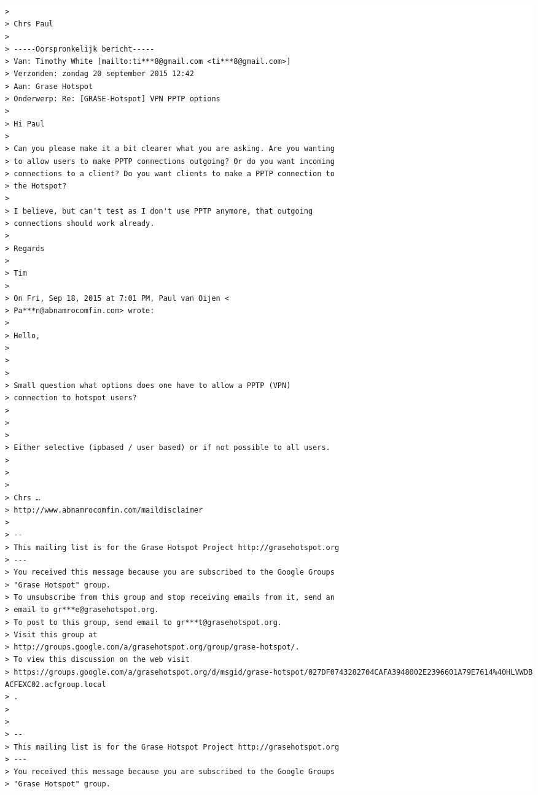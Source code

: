 ```
>
> Chrs Paul
>
> -----Oorspronkelijk bericht-----
> Van: Timothy White [mailto:ti***8@gmail.com <ti***8@gmail.com>]
> Verzonden: zondag 20 september 2015 12:42
> Aan: Grase Hotspot
> Onderwerp: Re: [GRASE-Hotspot] VPN PPTP options
>
> Hi Paul
>
> Can you please make it a bit clearer what you are asking. Are you wanting
> to allow users to make PPTP connections outgoing? Or do you want incoming
> connections to a client? Do you want clients to make a PPTP connection to
> the Hotspot?
>
> I believe, but can't test as I don't use PPTP anymore, that outgoing
> connections should work already.
>
> Regards
>
> Tim
>
> On Fri, Sep 18, 2015 at 7:01 PM, Paul van Oijen <
> Pa***n@abnamrocomfin.com> wrote:
>
> Hello,
>
>
>
> Small question what options does one have to allow a PPTP (VPN)
> connection to hotspot users?
>
>
>
> Either selective (ipbased / user based) or if not possible to all users.
>
>
>
> Chrs …
> http://www.abnamrocomfin.com/maildisclaimer
>
> --
> This mailing list is for the Grase Hotspot Project http://grasehotspot.org
> ---
> You received this message because you are subscribed to the Google Groups
> "Grase Hotspot" group.
> To unsubscribe from this group and stop receiving emails from it, send an
> email to gr***e@grasehotspot.org.
> To post to this group, send email to gr***t@grasehotspot.org.
> Visit this group at
> http://groups.google.com/a/grasehotspot.org/group/grase-hotspot/.
> To view this discussion on the web visit
> https://groups.google.com/a/grasehotspot.org/d/msgid/grase-hotspot/027DF0743282704CAFA3948002E2396601A79E7614%40HLVWDBACFEXC02.acfgroup.local
> .
>
>
> --
> This mailing list is for the Grase Hotspot Project http://grasehotspot.org
> ---
> You received this message because you are subscribed to the Google Groups
> "Grase Hotspot" group.
```